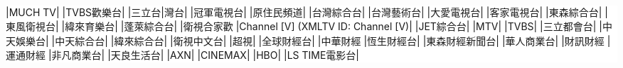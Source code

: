 |MUCH TV|
|TVBS歡樂台|
|三立台|灣台|
|冠軍電視台|
|原住民頻道|
|台灣綜合台|
|台灣藝術台|
|大愛電視台|
|客家電視台|
|東森綜合台|
|東風衛視台|
|緯來育樂台|
|蓬萊綜合台|
|衛視合家歡
|Channel [V] (XMLTV ID: Channel [V)|
|JET綜合台|
|MTV|
|TVBS|
|三立都會台|
|中天娛樂台|
|中天綜合台|
|緯來綜合台|
|衛視中文台|
|超視|
|全球財經台|
|中華財經
|恆生財經台|
|東森財經新聞台|
|華人商業台|
|財訊財經
|運通財經
|非凡商業台|
|天良生活台|
|AXN|
|CINEMAX|
|HBO|
|LS TIME電影台|